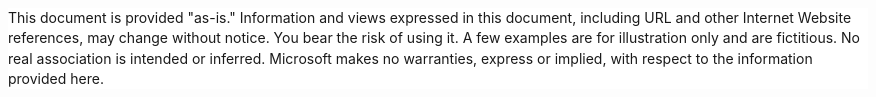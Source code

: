 This document is provided "as-is." Information and views expressed in this document, including URL and other Internet Website references, may change without notice. You bear the risk of using it. A few examples are for illustration only and are fictitious. No real association is intended or inferred. Microsoft makes no warranties, express or implied, with respect to the information provided here.
